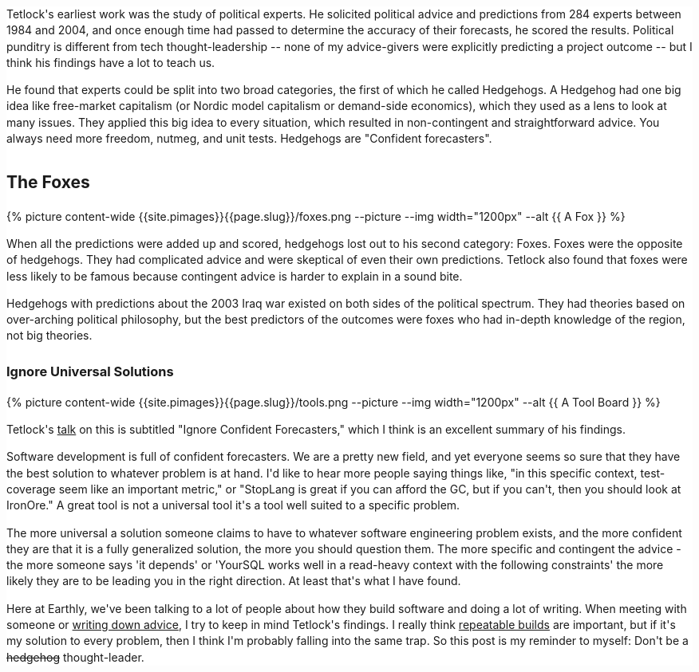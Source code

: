 Tetlock's earliest work was the study of political experts. He solicited political advice and predictions from 284 experts between 1984 and 2004, and once enough time had passed to determine the accuracy of their forecasts, he scored the results. Political punditry is different from tech thought-leadership -- none of my advice-givers were explicitly predicting a project outcome -- but I think his findings have a lot to teach us.

He found that experts could be split into two broad categories, the first of which he called Hedgehogs. A Hedgehog had one big idea like free-market capitalism (or Nordic model capitalism or demand-side economics), which they used as a lens to look at many issues. They applied this big idea to every situation, which resulted in non-contingent and straightforward advice. You always need more freedom, nutmeg, and unit tests. Hedgehogs are "Confident forecasters".

## The Foxes

 {% picture content-wide {{site.pimages}}{{page.slug}}/foxes.png --picture --img width="1200px" --alt {{ A Fox }} %}

When all the predictions were added up and scored, hedgehogs lost out to his second category: Foxes. Foxes were the opposite of hedgehogs. They had complicated advice and were skeptical of even their own predictions. Tetlock also found that foxes were less likely to be famous because contingent advice is harder to explain in a sound bite.

Hedgehogs with predictions about the 2003 Iraq war existed on both sides of the political spectrum. They had theories based on over-arching political philosophy, but the best predictors of the outcomes were foxes who had in-depth knowledge of the region, not big theories.

### Ignore Universal Solutions

 {% picture content-wide {{site.pimages}}{{page.slug}}/tools.png --picture --img width="1200px" --alt {{ A Tool Board }} %}

Tetlock's [talk](https://longnow.org/seminars/02007/jan/26/why-foxes-are-better-forecasters-than-hedgehogs/) on this is subtitled "Ignore Confident Forecasters," which I think is an excellent summary of his findings.  

Software development is full of confident forecasters. We are a pretty new field, and yet everyone seems so sure that they have the best solution to whatever problem is at hand. I'd like to hear more people saying things like, "in this specific context, test-coverage seem like an important metric," or "StopLang is great if you can afford the GC, but if you can't, then you should look at IronOre." A great tool is not a universal tool it's a tool well suited to a specific problem.

The more universal a solution someone claims to have to whatever software engineering problem exists, and the more confident they are that it is a fully generalized solution, the more you should question them. The more specific and contingent the advice - the more someone says 'it depends' or 'YourSQL works well in a read-heavy context with the following constraints' the more likely they are to be leading you in the right direction. At least that's what I have found.

Here at Earthly, we've been talking to a lot of people about how they build software and doing a lot of writing. When meeting with someone or [writing down advice](/blog/unit-vs-integration), I try to keep in mind Tetlock's findings. I really think [repeatable builds](https://cloud.earthly.dev/login) are important, but if it's my solution to every problem, then I think I'm probably falling into the same trap. So this post is my reminder to myself: Don't be a ~~hedgehog~~ thought-leader.
